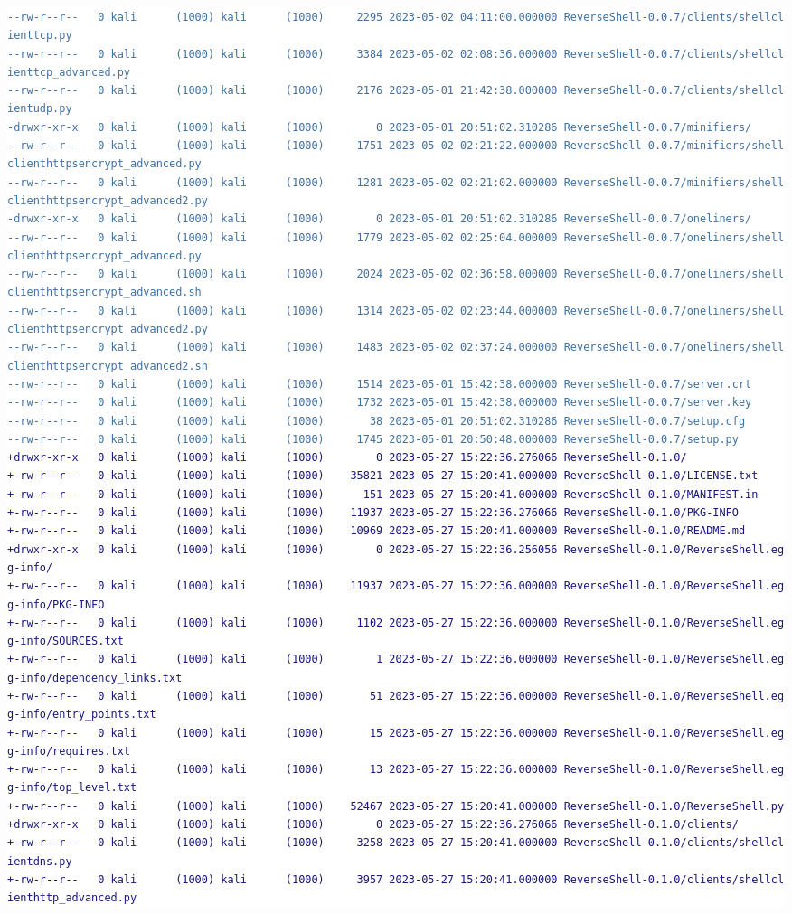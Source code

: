 ```diff
--rw-r--r--   0 kali      (1000) kali      (1000)     2295 2023-05-02 04:11:00.000000 ReverseShell-0.0.7/clients/shellclienttcp.py
--rw-r--r--   0 kali      (1000) kali      (1000)     3384 2023-05-02 02:08:36.000000 ReverseShell-0.0.7/clients/shellclienttcp_advanced.py
--rw-r--r--   0 kali      (1000) kali      (1000)     2176 2023-05-01 21:42:38.000000 ReverseShell-0.0.7/clients/shellclientudp.py
-drwxr-xr-x   0 kali      (1000) kali      (1000)        0 2023-05-01 20:51:02.310286 ReverseShell-0.0.7/minifiers/
--rw-r--r--   0 kali      (1000) kali      (1000)     1751 2023-05-02 02:21:22.000000 ReverseShell-0.0.7/minifiers/shellclienthttpsencrypt_advanced.py
--rw-r--r--   0 kali      (1000) kali      (1000)     1281 2023-05-02 02:21:02.000000 ReverseShell-0.0.7/minifiers/shellclienthttpsencrypt_advanced2.py
-drwxr-xr-x   0 kali      (1000) kali      (1000)        0 2023-05-01 20:51:02.310286 ReverseShell-0.0.7/oneliners/
--rw-r--r--   0 kali      (1000) kali      (1000)     1779 2023-05-02 02:25:04.000000 ReverseShell-0.0.7/oneliners/shellclienthttpsencrypt_advanced.py
--rw-r--r--   0 kali      (1000) kali      (1000)     2024 2023-05-02 02:36:58.000000 ReverseShell-0.0.7/oneliners/shellclienthttpsencrypt_advanced.sh
--rw-r--r--   0 kali      (1000) kali      (1000)     1314 2023-05-02 02:23:44.000000 ReverseShell-0.0.7/oneliners/shellclienthttpsencrypt_advanced2.py
--rw-r--r--   0 kali      (1000) kali      (1000)     1483 2023-05-02 02:37:24.000000 ReverseShell-0.0.7/oneliners/shellclienthttpsencrypt_advanced2.sh
--rw-r--r--   0 kali      (1000) kali      (1000)     1514 2023-05-01 15:42:38.000000 ReverseShell-0.0.7/server.crt
--rw-r--r--   0 kali      (1000) kali      (1000)     1732 2023-05-01 15:42:38.000000 ReverseShell-0.0.7/server.key
--rw-r--r--   0 kali      (1000) kali      (1000)       38 2023-05-01 20:51:02.310286 ReverseShell-0.0.7/setup.cfg
--rw-r--r--   0 kali      (1000) kali      (1000)     1745 2023-05-01 20:50:48.000000 ReverseShell-0.0.7/setup.py
+drwxr-xr-x   0 kali      (1000) kali      (1000)        0 2023-05-27 15:22:36.276066 ReverseShell-0.1.0/
+-rw-r--r--   0 kali      (1000) kali      (1000)    35821 2023-05-27 15:20:41.000000 ReverseShell-0.1.0/LICENSE.txt
+-rw-r--r--   0 kali      (1000) kali      (1000)      151 2023-05-27 15:20:41.000000 ReverseShell-0.1.0/MANIFEST.in
+-rw-r--r--   0 kali      (1000) kali      (1000)    11937 2023-05-27 15:22:36.276066 ReverseShell-0.1.0/PKG-INFO
+-rw-r--r--   0 kali      (1000) kali      (1000)    10969 2023-05-27 15:20:41.000000 ReverseShell-0.1.0/README.md
+drwxr-xr-x   0 kali      (1000) kali      (1000)        0 2023-05-27 15:22:36.256056 ReverseShell-0.1.0/ReverseShell.egg-info/
+-rw-r--r--   0 kali      (1000) kali      (1000)    11937 2023-05-27 15:22:36.000000 ReverseShell-0.1.0/ReverseShell.egg-info/PKG-INFO
+-rw-r--r--   0 kali      (1000) kali      (1000)     1102 2023-05-27 15:22:36.000000 ReverseShell-0.1.0/ReverseShell.egg-info/SOURCES.txt
+-rw-r--r--   0 kali      (1000) kali      (1000)        1 2023-05-27 15:22:36.000000 ReverseShell-0.1.0/ReverseShell.egg-info/dependency_links.txt
+-rw-r--r--   0 kali      (1000) kali      (1000)       51 2023-05-27 15:22:36.000000 ReverseShell-0.1.0/ReverseShell.egg-info/entry_points.txt
+-rw-r--r--   0 kali      (1000) kali      (1000)       15 2023-05-27 15:22:36.000000 ReverseShell-0.1.0/ReverseShell.egg-info/requires.txt
+-rw-r--r--   0 kali      (1000) kali      (1000)       13 2023-05-27 15:22:36.000000 ReverseShell-0.1.0/ReverseShell.egg-info/top_level.txt
+-rw-r--r--   0 kali      (1000) kali      (1000)    52467 2023-05-27 15:20:41.000000 ReverseShell-0.1.0/ReverseShell.py
+drwxr-xr-x   0 kali      (1000) kali      (1000)        0 2023-05-27 15:22:36.276066 ReverseShell-0.1.0/clients/
+-rw-r--r--   0 kali      (1000) kali      (1000)     3258 2023-05-27 15:20:41.000000 ReverseShell-0.1.0/clients/shellclientdns.py
+-rw-r--r--   0 kali      (1000) kali      (1000)     3957 2023-05-27 15:20:41.000000 ReverseShell-0.1.0/clients/shellclienthttp_advanced.py
```